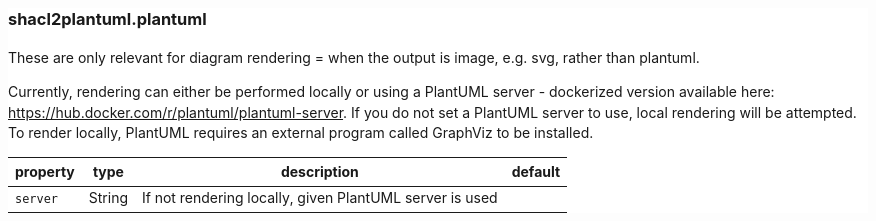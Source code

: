 ### shacl2plantuml.plantuml

These are only relevant for diagram rendering = when the output is image, e.g. svg, rather than plantuml.

Currently, rendering can either be performed locally or using a PlantUML server - dockerized version available here: https://hub.docker.com/r/plantuml/plantuml-server.
If you do not set a PlantUML server to use, local rendering will be attempted.
To render locally, PlantUML requires an external program called GraphViz to be installed.

property|type|description|default
---|---|---|---
`server`|String|If not rendering locally, given PlantUML server is used||
